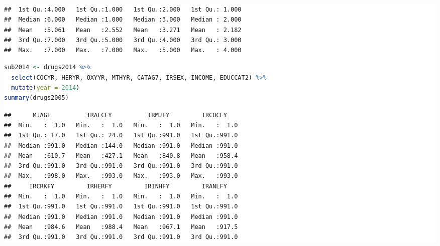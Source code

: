     ##  1st Qu.:4.000   1st Qu.:1.000   1st Qu.:2.000   1st Qu.: 1.000  
    ##  Median :6.000   Median :1.000   Median :3.000   Median : 2.000  
    ##  Mean   :5.061   Mean   :2.552   Mean   :3.271   Mean   : 2.182  
    ##  3rd Qu.:7.000   3rd Qu.:5.000   3rd Qu.:4.000   3rd Qu.: 3.000  
    ##  Max.   :7.000   Max.   :7.000   Max.   :5.000   Max.   : 4.000

``` r
sub2014 <- drugs2014 %>%
  select(COCYR, HERYR, OXYYR, MTHYR, CATAG7, IRSEX, INCOME, EDUCCAT2) %>%
  mutate(year = 2014)
summary(drugs2005)
```

    ##      MJAGE          IRALCFY          IRMJFY         IRCOCFY     
    ##  Min.   :  1.0   Min.   :  1.0   Min.   :  1.0   Min.   :  1.0  
    ##  1st Qu.: 17.0   1st Qu.: 24.0   1st Qu.:991.0   1st Qu.:991.0  
    ##  Median :991.0   Median :144.0   Median :991.0   Median :991.0  
    ##  Mean   :610.7   Mean   :427.1   Mean   :840.8   Mean   :958.4  
    ##  3rd Qu.:991.0   3rd Qu.:991.0   3rd Qu.:991.0   3rd Qu.:991.0  
    ##  Max.   :998.0   Max.   :993.0   Max.   :993.0   Max.   :993.0  
    ##     IRCRKFY         IRHERFY         IRINHFY         IRANLFY     
    ##  Min.   :  1.0   Min.   :  1.0   Min.   :  1.0   Min.   :  1.0  
    ##  1st Qu.:991.0   1st Qu.:991.0   1st Qu.:991.0   1st Qu.:991.0  
    ##  Median :991.0   Median :991.0   Median :991.0   Median :991.0  
    ##  Mean   :984.6   Mean   :988.4   Mean   :967.1   Mean   :917.5  
    ##  3rd Qu.:991.0   3rd Qu.:991.0   3rd Qu.:991.0   3rd Qu.:991.0  